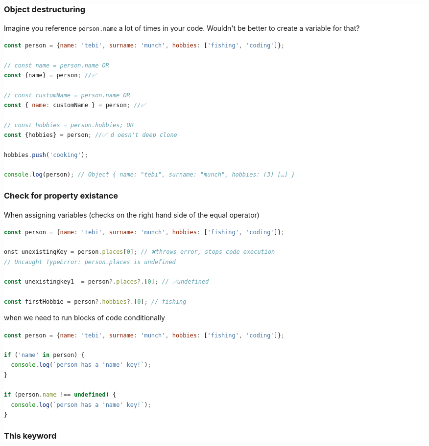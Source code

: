 ### Object destructuring

Imagine you reference `person.name` a lot of times in your code. Wouldn't be better to create a variable for that?
````js
const person = {name: 'tebi', surname: 'munch', hobbies: ['fishing', 'coding']};

// const name = person.name OR
const {name} = person; //✅

// const customName = person.name OR
const { name: customName } = person; //✅

// const hobbies = person.hobbies; OR
const {hobbies} = person; //✅ d oesn't deep clone

hobbies.push('cooking');

console.log(person); // Object { name: "tebi", surname: "munch", hobbies: (3) […] }
````



### Check for property existance

When assigning variables (checks on the right hand side of the equal operator)

````js
const person = {name: 'tebi', surname: 'munch', hobbies: ['fishing', 'coding']};

onst unexistingKey = person.places[0]; // ❌throws error, stops code execution
// Uncaught TypeError: person.places is undefined

const unexistingkey1  = person?.places?.[0]; // ✅undefined

const firstHobbie = person?.hobbies?.[0]; // fishing
````



when we need to run blocks of code conditionally

```js
const person = {name: 'tebi', surname: 'munch', hobbies: ['fishing', 'coding']};

if ('name' in person) {
  console.log(`person has a 'name' key!`);
}

if (person.name !== undefined) {
  console.log(`person has a 'name' key!`);
}
```

### This keyword
